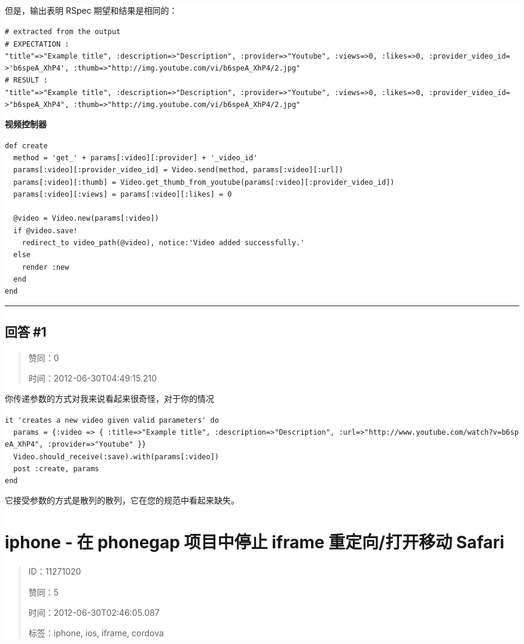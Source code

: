 但是，输出表明 RSpec 期望和结果是相同的：

```
# extracted from the output
# EXPECTATION :
"title"=>"Example title", :description=>"Description", :provider=>"Youtube", :views=>0, :likes=>0, :provider_video_id=>'b6speA_XhP4', :thumb=>"http://img.youtube.com/vi/b6speA_XhP4/2.jpg"
# RESULT :
"title"=>"Example title", :description=>"Description", :provider=>"Youtube", :views=>0, :likes=>0, :provider_video_id=>"b6speA_XhP4", :thumb=>"http://img.youtube.com/vi/b6speA_XhP4/2.jpg" 
```

**视频控制器**

```
def create
  method = 'get_' + params[:video][:provider] + '_video_id'
  params[:video][:provider_video_id] = Video.send(method, params[:video][:url])
  params[:video][:thumb] = Video.get_thumb_from_youtube(params[:video][:provider_video_id])
  params[:video][:views] = params[:video][:likes] = 0    

  @video = Video.new(params[:video])
  if @video.save!
    redirect_to video_path(@video), notice:'Video added successfully.'
  else
    render :new
  end
end 
```

* * *

## 回答 #1

> 赞同：0
> 
> 时间：2012-06-30T04:49:15.210

你传递参数的方式对我来说看起来很奇怪，对于你的情况

```
it 'creates a new video given valid parameters' do
  params = {:video => { :title=>"Example title", :description=>"Description", :url=>"http://www.youtube.com/watch?v=b6speA_XhP4", :provider=>"Youtube" }}
  Video.should_receive(:save).with(params[:video])
  post :create, params
end 
```

它接受参数的方式是散列的散列，它在您的规范中看起来缺失。

# iphone - 在 phonegap 项目中停止 iframe 重定向/打开移动 Safari

> ID：11271020
> 
> 赞同：5
> 
> 时间：2012-06-30T02:46:05.087
> 
> 标签：iphone, ios, iframe, cordova
